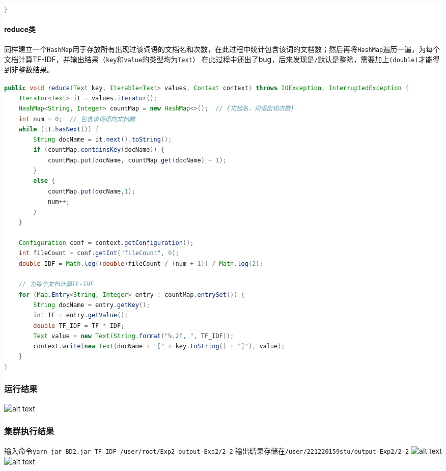 ```java
}
```
</div>

#### reduce类
同样建立一个`HashMap`用于存放所有出现过该词语的文档名和次数，在此过程中统计包含该词的文档数；然后再将`HashMap`遍历一遍，为每个文档计算TF-IDF，并输出结果（`key`和`value`的类型均为`Text`）
在此过程中还出了bug，后来发现是`/`默认是整除，需要加上`(double)`才能得到非整数结果。
```java
public void reduce(Text key, Iterable<Text> values, Context context) throws IOException, InterruptedException {
    Iterator<Text> it = values.iterator();
    HashMap<String, Integer> countMap = new HashMap<>();  // {文档名，词语出现次数}
    int num = 0;  // 包含该词语的文档数
    while (it.hasNext()) {
        String docName = it.next().toString();
        if (countMap.containsKey(docName)) {
            countMap.put(docName, countMap.get(docName) + 1);
        }
        else {
            countMap.put(docName,1);
            num++;
        }
    }

    Configuration conf = context.getConfiguration();
    int fileCount = conf.getInt("fileCount", 0);
    double IDF = Math.log((double)fileCount / (num + 1)) / Math.log(2);

    // 为每个文档计算TF-IDF
    for (Map.Entry<String, Integer> entry : countMap.entrySet()) {
        String docName = entry.getKey();
        int TF = entry.getValue();
        double TF_IDF = TF * IDF;
        Text value = new Text(String.format("%.2f, ", TF_IDF));
        context.write(new Text(docName + "[" + key.toString() + "]"), value);
    }
}
```
</div>

### 运行结果
![alt text](image-13.png)
</div>

### 集群执行结果
输入命令`yarn jar BD2.jar TF_IDF /user/root/Exp2 output-Exp2/2-2`
输出结果存储在`/user/221220159stu/output-Exp2/2-2`
![alt text](image-20.png)
![alt text](image-21.png)
</div>
